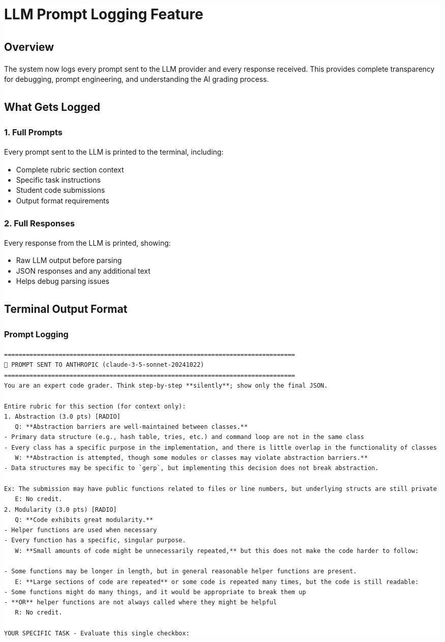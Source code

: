 # LLM Prompt Logging Feature

## Overview

The system now logs every prompt sent to the LLM provider and every response received. This provides complete transparency for debugging, prompt engineering, and understanding the AI grading process.

## What Gets Logged

### 1. **Full Prompts**
Every prompt sent to the LLM is printed to the terminal, including:
- Complete rubric section context
- Specific task instructions  
- Student code submissions
- Output format requirements

### 2. **Full Responses** 
Every response from the LLM is printed, showing:
- Raw LLM output before parsing
- JSON responses and any additional text
- Helps debug parsing issues

## Terminal Output Format

### Prompt Logging
```
================================================================================
🤖 PROMPT SENT TO ANTHROPIC (claude-3-5-sonnet-20241022)
================================================================================
You are an expert code grader. Think step‑by‑step **silently**; show only the final JSON.

Entire rubric for this section (for context only):
1. Abstraction (3.0 pts) [RADIO]
   Q: **Abstraction barriers are well-maintained between classes.**
- Primary data structure (e.g., hash table, tries, etc.) and command loop are not in the same class
- Every class has a specific purpose in the implementation, and there is little overlap in the functionality of classes
   W: **Abstraction is attempted, though some modules or classes may violate abstraction barriers.**
- Data structures may be specific to `gerp`, but implementing this decision does not break abstraction.

Ex: The submission may have public functions related to files or line numbers, but underlying structs are still private
   E: No credit.
2. Modularity (3.0 pts) [RADIO]
   Q: **Code exhibits great modularity.**
- Helper functions are used when necessary
- Every function has a specific, singular purpose.
   W: **Small amounts of code might be unnecessarily repeated,** but this does not make the code harder to follow:

- Some functions may be longer in length, but in general reasonable helper functions are present.
   E: **Large sections of code are repeated** or some code is repeated many times, but the code is still readable:
- Some functions might do many things, and it would be appropriate to break them up
- **OR** helper functions are not always called where they might be helpful
   R: No credit.

YOUR SPECIFIC TASK - Evaluate this single checkbox:
```